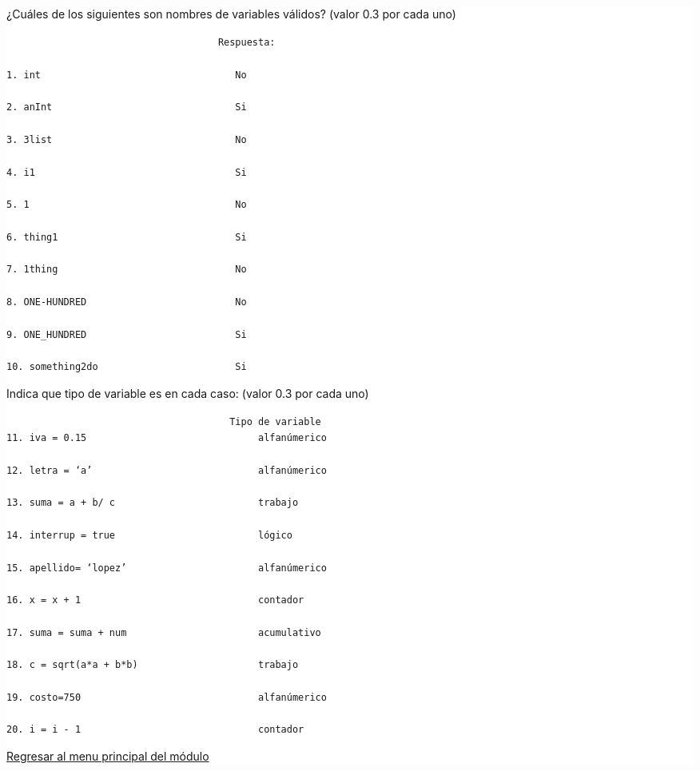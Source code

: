 ¿Cuáles de los siguientes son nombres de variables válidos? (valor 0.3 por cada uno)

                                         Respuesta: 

    1. int                                  No 

    2. anInt                                Si

    3. 3list                                No

    4. i1                                   Si

    5. 1                                    No

    6. thing1                               Si

    7. 1thing                               No

    8. ONE-HUNDRED                          No

    9. ONE_HUNDRED                          Si

    10. something2do                        Si


Indica que tipo de variable es en cada caso: (valor 0.3 por cada uno)

                                           Tipo de variable
    11. iva = 0.15                              alfanúmerico           

    12. letra = ‘a’                             alfanúmerico

    13. suma = a + b/ c                         trabajo

    14. interrup = true                         lógico

    15. apellido= ‘lopez’                       alfanúmerico

    16. x = x + 1                               contador

    17. suma = suma + num                       acumulativo

    18. c = sqrt(a*a + b*b)                     trabajo

    19. costo=750                               alfanúmerico
 
    20. i = i - 1                               contador
    
    
  [Regresar al menu principal del módulo](https://github.com/escuelaDeCodigoMargaritaMaza/escuela_de_codigo/tree/main/PENSAMIENTO_COMPUTACIONAL)
